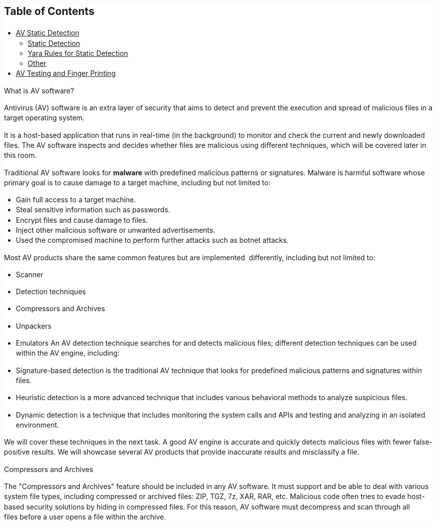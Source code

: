 ## Table of Contents

  - [AV Static Detection](#AV\Static\Detection)
      - [Static Detection](#Static\Detection)
      - [Yara Rules for Static Detection](#Yara\Rules\for\Static\Detection)
    - [Other](#Other)
- [AV Testing and Finger Printing](#av\testing\and\finger\printing)

What is AV software?

Antivirus (AV) software is an extra layer of security that aims to detect and prevent the execution and spread of malicious files in a target operating system.

It is a host-based application that runs in real-time (in the background) to monitor and check the current and newly downloaded files. The AV software inspects and decides whether files are malicious using different techniques, which will be covered later in this room.


Traditional AV software looks for **malware** with predefined malicious patterns or signatures. Malware is harmful software whose primary goal is to cause damage to a target machine, including but not limited to:

- Gain full access to a target machine.
- Steal sensitive information such as passwords.
- Encrypt files and cause damage to files.
- Inject other malicious software or unwanted advertisements.
- Used the compromised machine to perform further attacks such as botnet attacks.

Most AV products share the same common features but are implemented  differently, including but not limited to:

- Scanner
- Detection techniques
- Compressors and Archives
- Unpackers
- Emulators
An AV detection technique searches for and detects malicious files; different detection techniques can be used within the AV engine, including:

- Signature-based detection is the traditional AV technique that looks for predefined malicious patterns and signatures within files.
- Heuristic detection is a more advanced technique that includes various behavioral methods to analyze suspicious files.
- Dynamic detection is a technique that includes monitoring the system calls and APIs and testing and analyzing in an isolated environment.

We will cover these techniques in the next task. A good AV engine is accurate and quickly detects malicious files with fewer false-positive results. We will showcase several AV products that provide inaccurate results and misclassify a file.  

Compressors and Archives

The "Compressors and Archives" feature should be included in any AV software. It must support and be able to deal with various system file types, including compressed or archived files: ZIP, TGZ, 7z, XAR, RAR, etc. Malicious code often tries to evade host-based security solutions by hiding in compressed files. For this reason, AV software must decompress and scan through all files before a user opens a file within the archive.  
